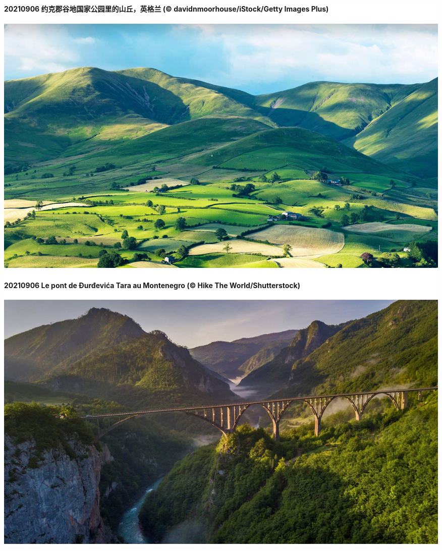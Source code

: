 #### 20210906 约克郡谷地国家公园里的山丘，英格兰 (© davidnmoorhouse/iStock/Getty Images Plus)

![](20210906_HowgillFells_1920x1080.jpg)

#### 20210906 Le pont de Đurđevića Tara au Montenegro (© Hike The World/Shutterstock)

![](20210906_DjurdjevicaBridge_1920x1080.jpg)
